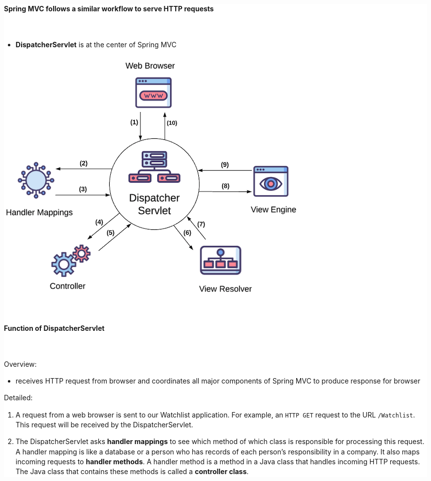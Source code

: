 

#### Spring MVC follows a similar workflow to serve HTTP requests
<br>


* **DispatcherServlet** is at the center of Spring MVC

![](assets/markdown-img-paste-20191002205409363.png)



<br>

#### Function of **DispatcherServlet**
<br>

Overview:
- receives HTTP request from browser and coordinates all major components of Spring MVC to produce response for browser


Detailed:
1. A request from a web browser is sent to our Watchlist application. For example, an `HTTP GET`  request to the URL  `/Watchlist`. This request will be received by the DispatcherServlet.

2. The DispatcherServlet asks **handler mappings** to see which method of which class is responsible for processing this request. A handler mapping is like a database or a person who has records of each person’s responsibility in a company. It also maps incoming requests to **handler methods**. A handler method is a method in a Java class that handles incoming HTTP requests. The Java class that contains these methods is called a **controller class**.
